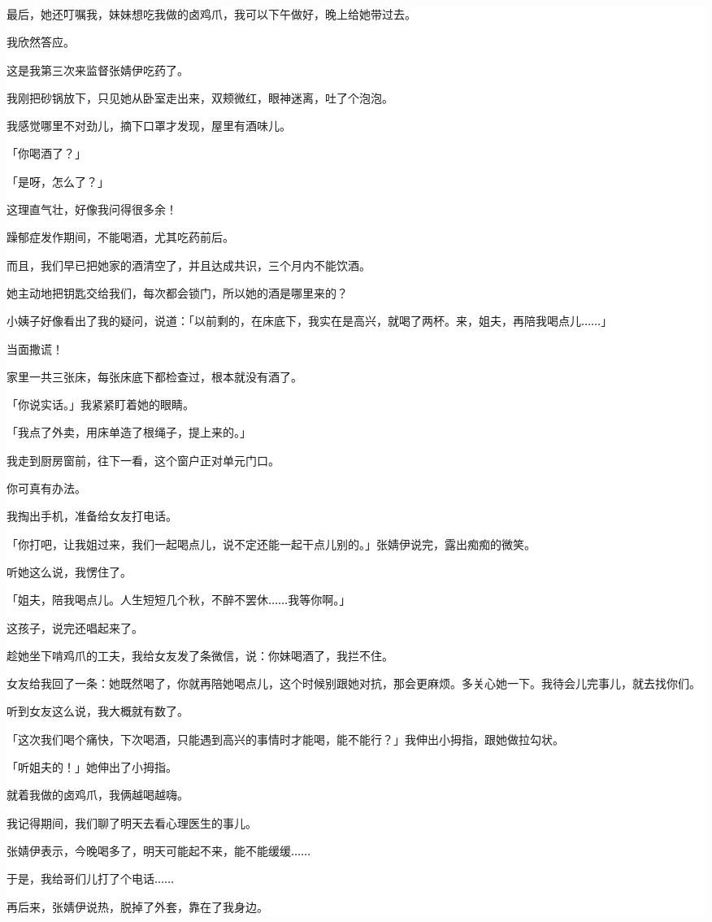 最后，她还叮嘱我，妹妹想吃我做的卤鸡爪，我可以下午做好，晚上给她带过去。

我欣然答应。

这是我第三次来监督张婧伊吃药了。

我刚把砂锅放下，只见她从卧室走出来，双颊微红，眼神迷离，吐了个泡泡。

我感觉哪里不对劲儿，摘下口罩才发现，屋里有酒味儿。

「你喝酒了？」

「是呀，怎么了？」

这理直气壮，好像我问得很多余！

躁郁症发作期间，不能喝酒，尤其吃药前后。

而且，我们早已把她家的酒清空了，并且达成共识，三个月内不能饮酒。

她主动地把钥匙交给我们，每次都会锁门，所以她的酒是哪里来的？

小姨子好像看出了我的疑问，说道：「以前剩的，在床底下，我实在是高兴，就喝了两杯。来，姐夫，再陪我喝点儿……」

当面撒谎！

家里一共三张床，每张床底下都检查过，根本就没有酒了。

「你说实话。」我紧紧盯着她的眼睛。

「我点了外卖，用床单造了根绳子，提上来的。」

我走到厨房窗前，往下一看，这个窗户正对单元门口。

你可真有办法。

我掏出手机，准备给女友打电话。

「你打吧，让我姐过来，我们一起喝点儿，说不定还能一起干点儿别的。」张婧伊说完，露出痴痴的微笑。

听她这么说，我愣住了。

「姐夫，陪我喝点儿。人生短短几个秋，不醉不罢休……我等你啊。」

这孩子，说完还唱起来了。

趁她坐下啃鸡爪的工夫，我给女友发了条微信，说：你妹喝酒了，我拦不住。

女友给我回了一条：她既然喝了，你就再陪她喝点儿，这个时候别跟她对抗，那会更麻烦。多关心她一下。我待会儿完事儿，就去找你们。

听到女友这么说，我大概就有数了。

「这次我们喝个痛快，下次喝酒，只能遇到高兴的事情时才能喝，能不能行？」我伸出小拇指，跟她做拉勾状。

「听姐夫的！」她伸出了小拇指。

就着我做的卤鸡爪，我俩越喝越嗨。

我记得期间，我们聊了明天去看心理医生的事儿。

张婧伊表示，今晚喝多了，明天可能起不来，能不能缓缓……

于是，我给哥们儿打了个电话……

再后来，张婧伊说热，脱掉了外套，靠在了我身边。
